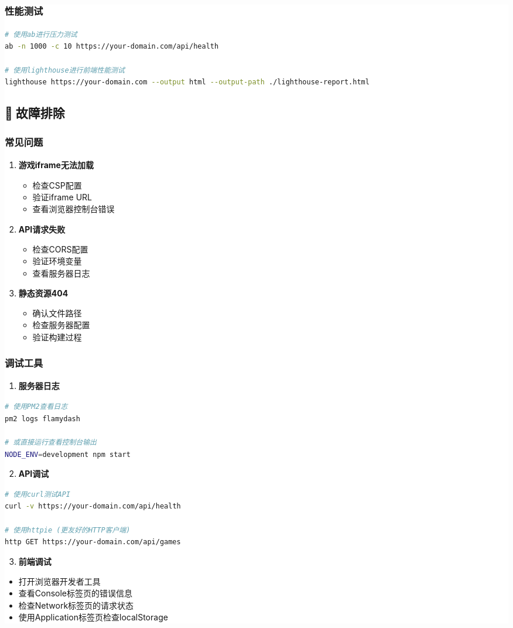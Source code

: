 ### 性能测试
```bash
# 使用ab进行压力测试
ab -n 1000 -c 10 https://your-domain.com/api/health

# 使用lighthouse进行前端性能测试
lighthouse https://your-domain.com --output html --output-path ./lighthouse-report.html
```

## 🚨 故障排除

### 常见问题

1. **游戏iframe无法加载**
   - 检查CSP配置
   - 验证iframe URL
   - 查看浏览器控制台错误

2. **API请求失败**
   - 检查CORS配置
   - 验证环境变量
   - 查看服务器日志

3. **静态资源404**
   - 确认文件路径
   - 检查服务器配置
   - 验证构建过程

### 调试工具

1. **服务器日志**
```bash
# 使用PM2查看日志
pm2 logs flamydash

# 或直接运行查看控制台输出
NODE_ENV=development npm start
```

2. **API调试**
```bash
# 使用curl测试API
curl -v https://your-domain.com/api/health

# 使用httpie (更友好的HTTP客户端)
http GET https://your-domain.com/api/games
```

3. **前端调试**
- 打开浏览器开发者工具
- 查看Console标签页的错误信息
- 检查Network标签页的请求状态
- 使用Application标签页检查localStorage
